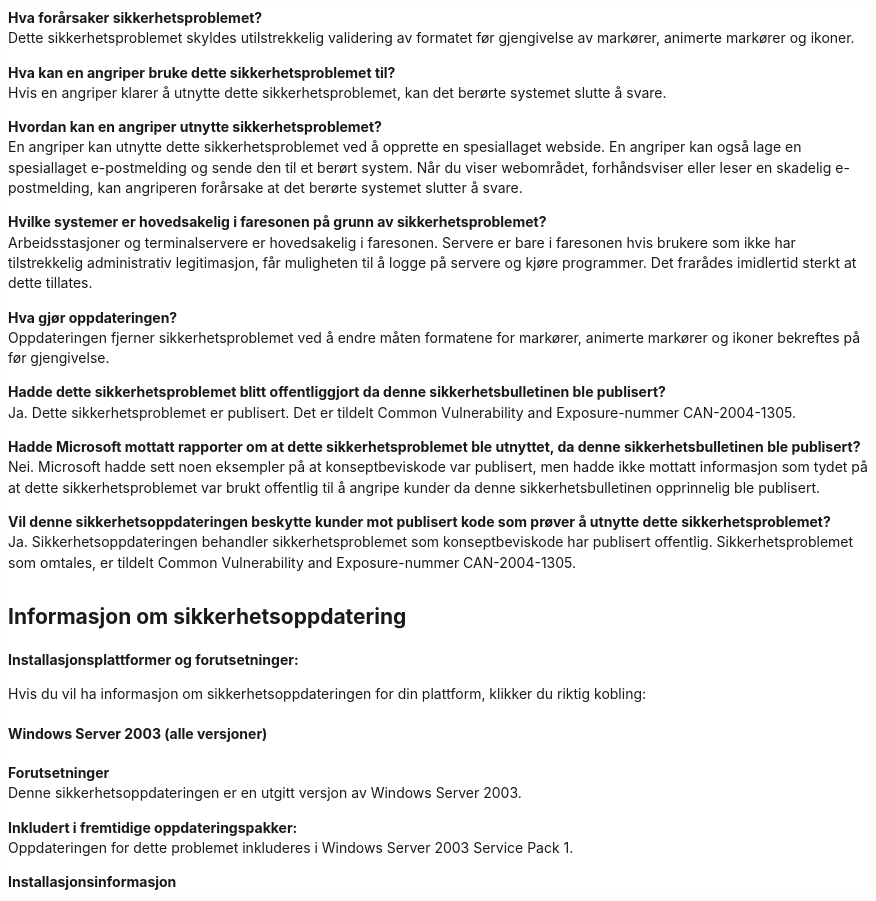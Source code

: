 **Hva forårsaker sikkerhetsproblemet?**  
Dette sikkerhetsproblemet skyldes utilstrekkelig validering av formatet før gjengivelse av markører, animerte markører og ikoner.

**Hva kan en angriper bruke dette sikkerhetsproblemet til?**  
Hvis en angriper klarer å utnytte dette sikkerhetsproblemet, kan det berørte systemet slutte å svare.

**Hvordan kan en angriper utnytte sikkerhetsproblemet?**  
En angriper kan utnytte dette sikkerhetsproblemet ved å opprette en spesiallaget webside. En angriper kan også lage en spesiallaget e-postmelding og sende den til et berørt system. Når du viser webområdet, forhåndsviser eller leser en skadelig e-postmelding, kan angriperen forårsake at det berørte systemet slutter å svare.

**Hvilke systemer er hovedsakelig i faresonen på grunn av sikkerhetsproblemet?**  
Arbeidsstasjoner og terminalservere er hovedsakelig i faresonen. Servere er bare i faresonen hvis brukere som ikke har tilstrekkelig administrativ legitimasjon, får muligheten til å logge på servere og kjøre programmer. Det frarådes imidlertid sterkt at dette tillates.

**Hva gjør oppdateringen?**  
Oppdateringen fjerner sikkerhetsproblemet ved å endre måten formatene for markører, animerte markører og ikoner bekreftes på før gjengivelse.

**Hadde dette sikkerhetsproblemet blitt offentliggjort da denne sikkerhetsbulletinen ble publisert?**  
Ja. Dette sikkerhetsproblemet er publisert. Det er tildelt Common Vulnerability and Exposure-nummer CAN-2004-1305.

**Hadde Microsoft mottatt rapporter om at dette sikkerhetsproblemet ble utnyttet, da denne sikkerhetsbulletinen ble publisert?**  
Nei. Microsoft hadde sett noen eksempler på at konseptbeviskode var publisert, men hadde ikke mottatt informasjon som tydet på at dette sikkerhetsproblemet var brukt offentlig til å angripe kunder da denne sikkerhetsbulletinen opprinnelig ble publisert.

**Vil denne sikkerhetsoppdateringen beskytte kunder mot publisert kode som prøver å utnytte dette sikkerhetsproblemet?**  
Ja. Sikkerhetsoppdateringen behandler sikkerhetsproblemet som konseptbeviskode har publisert offentlig. Sikkerhetsproblemet som omtales, er tildelt Common Vulnerability and Exposure-nummer CAN-2004-1305.

## Informasjon om sikkerhetsoppdatering

**Installasjonsplattformer og forutsetninger:**

Hvis du vil ha informasjon om sikkerhetsoppdateringen for din plattform, klikker du riktig kobling:

#### Windows Server 2003 (alle versjoner)

**Forutsetninger**  
Denne sikkerhetsoppdateringen er en utgitt versjon av Windows Server 2003.

**Inkludert i fremtidige oppdateringspakker:**  
Oppdateringen for dette problemet inkluderes i Windows Server 2003 Service Pack 1.

**Installasjonsinformasjon**
